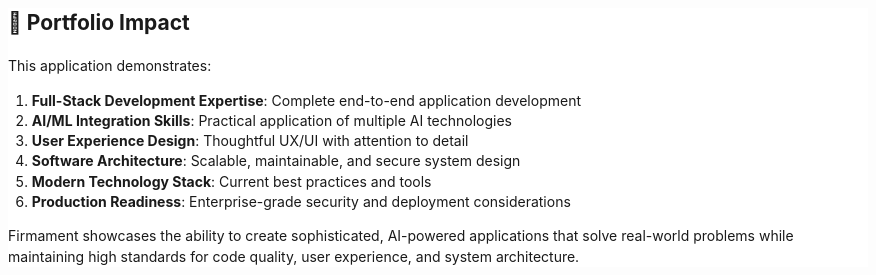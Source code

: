 
## 🎉 Portfolio Impact

This application demonstrates:

1. **Full-Stack Development Expertise**: Complete end-to-end application development
2. **AI/ML Integration Skills**: Practical application of multiple AI technologies
3. **User Experience Design**: Thoughtful UX/UI with attention to detail
4. **Software Architecture**: Scalable, maintainable, and secure system design
5. **Modern Technology Stack**: Current best practices and tools
6. **Production Readiness**: Enterprise-grade security and deployment considerations

Firmament showcases the ability to create sophisticated, AI-powered applications that solve real-world problems while maintaining high standards for code quality, user experience, and system architecture.
